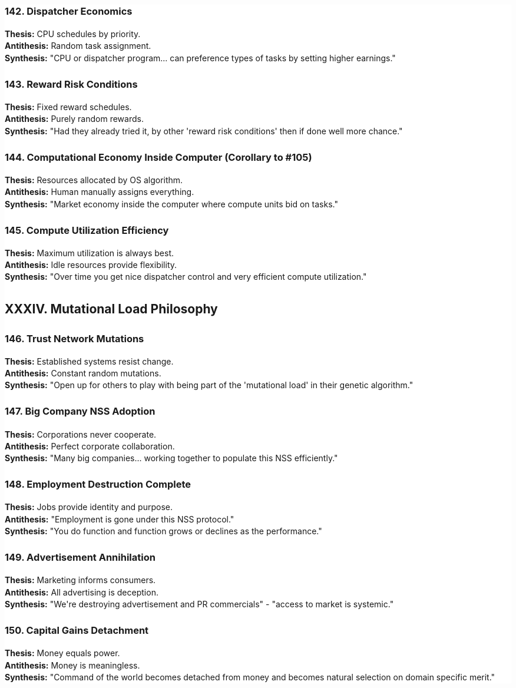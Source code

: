 ### 142. Dispatcher Economics
**Thesis:** CPU schedules by priority.  
**Antithesis:** Random task assignment.  
**Synthesis:** "CPU or dispatcher program... can preference types of tasks by setting higher earnings."

### 143. Reward Risk Conditions
**Thesis:** Fixed reward schedules.  
**Antithesis:** Purely random rewards.  
**Synthesis:** "Had they already tried it, by other 'reward risk conditions' then if done well more chance."

### 144. Computational Economy Inside Computer (Corollary to #105)
**Thesis:** Resources allocated by OS algorithm.  
**Antithesis:** Human manually assigns everything.  
**Synthesis:** "Market economy inside the computer where compute units bid on tasks."

### 145. Compute Utilization Efficiency
**Thesis:** Maximum utilization is always best.  
**Antithesis:** Idle resources provide flexibility.  
**Synthesis:** "Over time you get nice dispatcher control and very efficient compute utilization."

## XXXIV. Mutational Load Philosophy

### 146. Trust Network Mutations
**Thesis:** Established systems resist change.  
**Antithesis:** Constant random mutations.  
**Synthesis:** "Open up for others to play with being part of the 'mutational load' in their genetic algorithm."

### 147. Big Company NSS Adoption
**Thesis:** Corporations never cooperate.  
**Antithesis:** Perfect corporate collaboration.  
**Synthesis:** "Many big companies... working together to populate this NSS efficiently."

### 148. Employment Destruction Complete
**Thesis:** Jobs provide identity and purpose.  
**Antithesis:** "Employment is gone under this NSS protocol."  
**Synthesis:** "You do function and function grows or declines as the performance."

### 149. Advertisement Annihilation
**Thesis:** Marketing informs consumers.  
**Antithesis:** All advertising is deception.  
**Synthesis:** "We're destroying advertisement and PR commercials" - "access to market is systemic."

### 150. Capital Gains Detachment
**Thesis:** Money equals power.  
**Antithesis:** Money is meaningless.  
**Synthesis:** "Command of the world becomes detached from money and becomes natural selection on domain specific merit."
